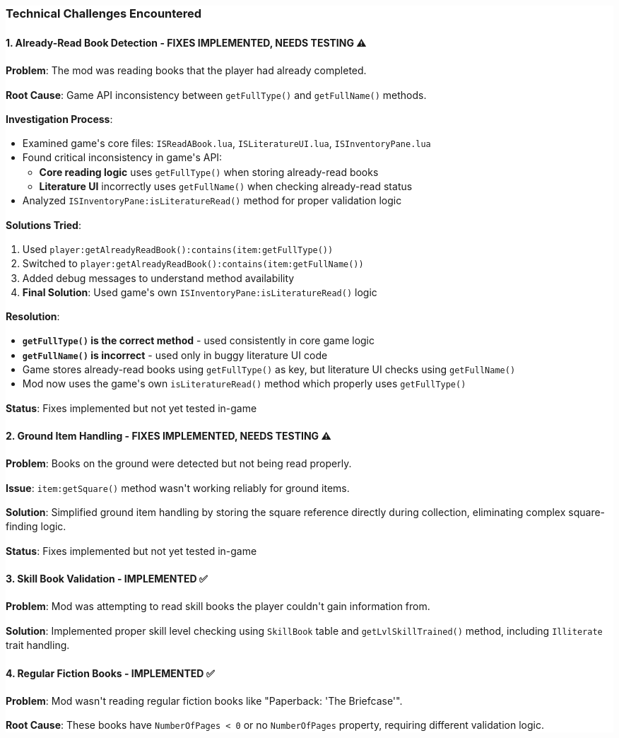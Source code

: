 ### Technical Challenges Encountered

#### 1. Already-Read Book Detection - FIXES IMPLEMENTED, NEEDS TESTING ⚠️

**Problem**: The mod was reading books that the player had already completed.

**Root Cause**: Game API inconsistency between `getFullType()` and `getFullName()` methods.

**Investigation Process**:

- Examined game's core files: `ISReadABook.lua`, `ISLiteratureUI.lua`, `ISInventoryPane.lua`
- Found critical inconsistency in game's API:
  - **Core reading logic** uses `getFullType()` when storing already-read books
  - **Literature UI** incorrectly uses `getFullName()` when checking already-read status
- Analyzed `ISInventoryPane:isLiteratureRead()` method for proper validation logic

**Solutions Tried**:

1. Used `player:getAlreadyReadBook():contains(item:getFullType())`
2. Switched to `player:getAlreadyReadBook():contains(item:getFullName())`
3. Added debug messages to understand method availability
4. **Final Solution**: Used game's own `ISInventoryPane:isLiteratureRead()` logic

**Resolution**:

- **`getFullType()` is the correct method** - used consistently in core game logic
- **`getFullName()` is incorrect** - used only in buggy literature UI code
- Game stores already-read books using `getFullType()` as key, but literature UI checks using `getFullName()`
- Mod now uses the game's own `isLiteratureRead()` method which properly uses `getFullType()`

**Status**: Fixes implemented but not yet tested in-game

#### 2. Ground Item Handling - FIXES IMPLEMENTED, NEEDS TESTING ⚠️

**Problem**: Books on the ground were detected but not being read properly.

**Issue**: `item:getSquare()` method wasn't working reliably for ground items.

**Solution**: Simplified ground item handling by storing the square reference directly during collection, eliminating complex square-finding logic.

**Status**: Fixes implemented but not yet tested in-game

#### 3. Skill Book Validation - IMPLEMENTED ✅

**Problem**: Mod was attempting to read skill books the player couldn't gain information from.

**Solution**: Implemented proper skill level checking using `SkillBook` table and `getLvlSkillTrained()` method, including `Illiterate` trait handling.

#### 4. Regular Fiction Books - IMPLEMENTED ✅

**Problem**: Mod wasn't reading regular fiction books like "Paperback: 'The Briefcase'".

**Root Cause**: These books have `NumberOfPages < 0` or no `NumberOfPages` property, requiring different validation logic.
